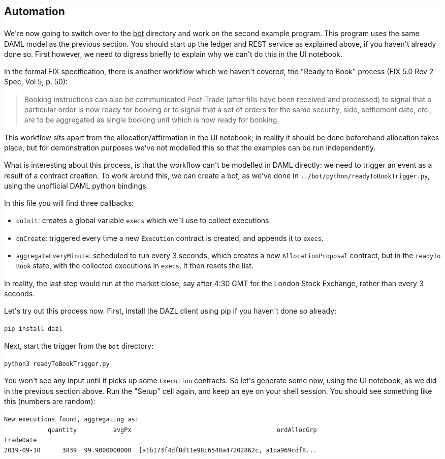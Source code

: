 ## Automation

We're now going to switch over to the [bot](../bot) directory and work on the second example program. This program uses the same DAML model as the previous section. You should start up the ledger and REST service as explained above, if you haven't already done so. First however, we need to digress briefly to explain why we can't do this in the UI notebook.

In the formal FIX specification, there is another workflow which we haven't covered, the "Ready to Book" process (FIX 5.0 Rev 2 Spec, Vol 5, p. 50):

 > Booking instructions can also be communicated Post-Trade (after fills have been received and processed) to signal that a particular order is now ready for booking or to signal that a set of orders for the same security, side, settlement date, etc., are to be aggregated as single booking unit which is now ready for booking.

This workflow sits apart from the allocation/affirmation in the UI notebook; in reality it should be done beforehand allocation takes place, but for demonstration purposes we've not modelled this so that the examples can be run independently.

What is interesting about this process, is that the workflow can't be modelled in DAML directly: we need to trigger an event as a result of a contract creation. To work around this, we can create a bot, as we've done in `../bot/python/readyToBookTrigger.py`, using the unofficial DAML python bindings.

In this file you will find three callbacks:

  * `onInit`: creates a global variable `execs` which we'll use to collect executions.

  * `onCreate`: triggered every time a new `Execution` contract is created, and appends it to `execs`.

  * `aggregateEveryMinute`: scheduled to run every 3 seconds, which creates a new `AllocationProposal` contract, but in the `readyToBook` state, with the collected executions in `execs`. It then resets the list.

In reality, the last step would run at the market close, say after 4:30 GMT for the London Stock Exchange, rather than every 3 seconds.

Let's try out this process now. First, install the DAZL client using pip if you haven't done so already:

```sh
pip install dazl
```

Next, start the trigger from the `bot` directory:

```sh
python3 readyToBookTrigger.py
```

You won't see any input until it picks up some `Execution` contracts. So let's generate some now, using the UI notebook, as we did in the previous section above. Run the "Setup" cell again, and keep an eye on your shell session. You should see something like this (numbers are random):

```sh
New executions found, aggregating as:
            quantity          avgPx                                        ordAllocGrp
tradeDate                                                                             
2019-09-10      3839  99.9000000000  [a1b173f4df8d11e98c6548a47202862c, a1ba969cdf8...
```
